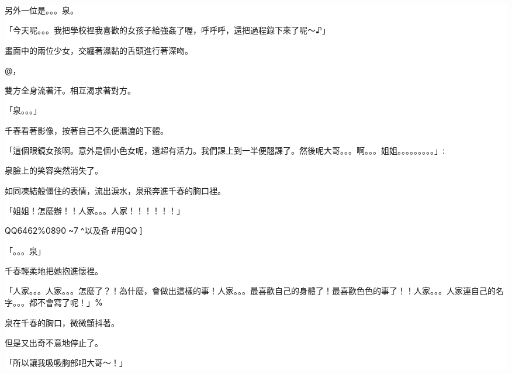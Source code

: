 

另外一位是。。。泉。





「今天呢。。。我把學校裡我喜歡的女孩子給強姦了喔，呼呼呼，還把過程錄下來了呢〜♪」



畫面中的兩位少女，交纏著濕黏的舌頭進行著深吻。

@， 



雙方全身流著汗。相互渴求著對方。



「泉。。。」



千春看著影像，按著自己不久便濕漉的下體。





「這個眼鏡女孩啊。意外是個小色女呢，還超有活力。我們課上到一半便翹課了。然後呢大哥。。。啊。。。姐姐。。。。。。。。。」:



泉臉上的笑容突然消失了。



如同凍結般僵住的表情，流出淚水，泉飛奔進千春的胸口裡。 





「姐姐！怎麼辦！！人家。。。人家！！！！！！」



 QQ6462%0890 ~7 ^以及备 #用QQ ]



「。。。泉」



千春輕柔地把她抱進懷裡。





「人家。。。人家。。。怎麼了？！為什麼，會做出這樣的事！人家。。。最喜歡自己的身體了！最喜歡色色的事了！！人家。。。人家連自己的名字。。。都不會寫了呢！」%



泉在千春的胸口，微微顫抖著。



但是又出奇不意地停止了。





「所以讓我吸吸胸部吧大哥～！」
